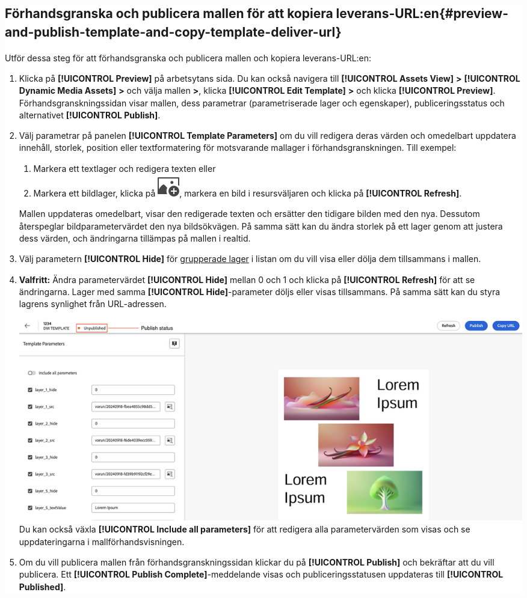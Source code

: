 ## Förhandsgranska och publicera mallen för att kopiera leverans-URL:en{#preview-and-publish-template-and-copy-template-deliver-url}

Utför dessa steg för att förhandsgranska och publicera mallen och kopiera leverans-URL:en:

1. Klicka på **[!UICONTROL Preview]** på arbetsytans sida. Du kan också navigera till **[!UICONTROL Assets View]** **>** **[!UICONTROL Dynamic Media Assets]** **>** och välja mallen **>**, klicka **[!UICONTROL Edit Template]** **>** och klicka **[!UICONTROL Preview]**. Förhandsgranskningssidan visar mallen, dess parametrar (parametriserade lager och egenskaper), publiceringsstatus och alternativet **[!UICONTROL Publish]**.
1. Välj parametrar på panelen **[!UICONTROL Template Parameters]** om du vill redigera deras värden och omedelbart uppdatera innehåll, storlek, position eller textformatering för motsvarande mallager i förhandsgranskningen. Till exempel:
   1. Markera ett textlager och redigera texten eller
   1. Markera ett bildlager, klicka på ![skapa innehåll när du vill](/help/assets/assets/add-image.svg), markera en bild i resursväljaren och klicka på **[!UICONTROL Refresh]**.

   Mallen uppdateras omedelbart, visar den redigerade texten och ersätter den tidigare bilden med den nya. Dessutom återspeglar bildparametervärdet den nya bildsökvägen. På samma sätt kan du ändra storlek på ett lager genom att justera dess värden, och ändringarna tillämpas på mallen i realtid.
1. Välj parametern **[!UICONTROL Hide]** för [grupperade lager](#group-layers) i listan om du vill visa eller dölja dem tillsammans i mallen.
1. **Valfritt:** Ändra parametervärdet **[!UICONTROL Hide]** mellan 0 och 1 och klicka på **[!UICONTROL Refresh]** för att se ändringarna. Lager med samma **[!UICONTROL Hide]**-parameter döljs eller visas tillsammans. På samma sätt kan du styra lagrens synlighet från URL-adressen.

   ![skapar innehåll i farten](/help/assets/assets/dm-templates-publish-status.png)
Du kan också växla **[!UICONTROL Include all parameters]** för att redigera alla parametervärden som visas och se uppdateringarna i mallförhandsvisningen.
   <br>
1. Om du vill publicera mallen från förhandsgranskningssidan klickar du på **[!UICONTROL Publish]** och bekräftar att du vill publicera. Ett **[!UICONTROL Publish Complete]**-meddelande visas och publiceringsstatusen uppdateras till **[!UICONTROL Published]**.
